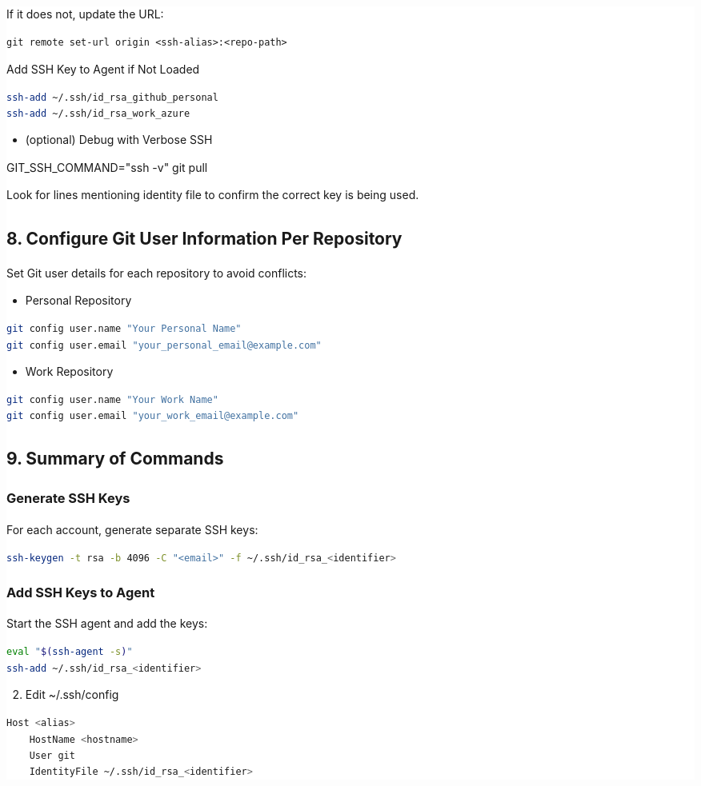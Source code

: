 If it does not, update the URL:

`git remote set-url origin <ssh-alias>:<repo-path>`

Add SSH Key to Agent if Not Loaded
```bash
ssh-add ~/.ssh/id_rsa_github_personal
ssh-add ~/.ssh/id_rsa_work_azure
```

- (optional) Debug with Verbose SSH

GIT_SSH_COMMAND="ssh -v" git pull

Look for lines mentioning identity file to confirm the correct key is being used.

## 8. Configure Git User Information Per Repository

Set Git user details for each repository to avoid conflicts:

- Personal Repository
```bash
git config user.name "Your Personal Name"
git config user.email "your_personal_email@example.com"
```

- Work Repository
```bash
git config user.name "Your Work Name"
git config user.email "your_work_email@example.com"
```

## 9. Summary of Commands

### Generate SSH Keys

For each account, generate separate SSH keys:
```bash
ssh-keygen -t rsa -b 4096 -C "<email>" -f ~/.ssh/id_rsa_<identifier>
```

### Add SSH Keys to Agent

Start the SSH agent and add the keys:
```bash
eval "$(ssh-agent -s)"
ssh-add ~/.ssh/id_rsa_<identifier>
```

2. Edit ~/.ssh/config
```bash
Host <alias>
    HostName <hostname>
    User git
    IdentityFile ~/.ssh/id_rsa_<identifier>
```
